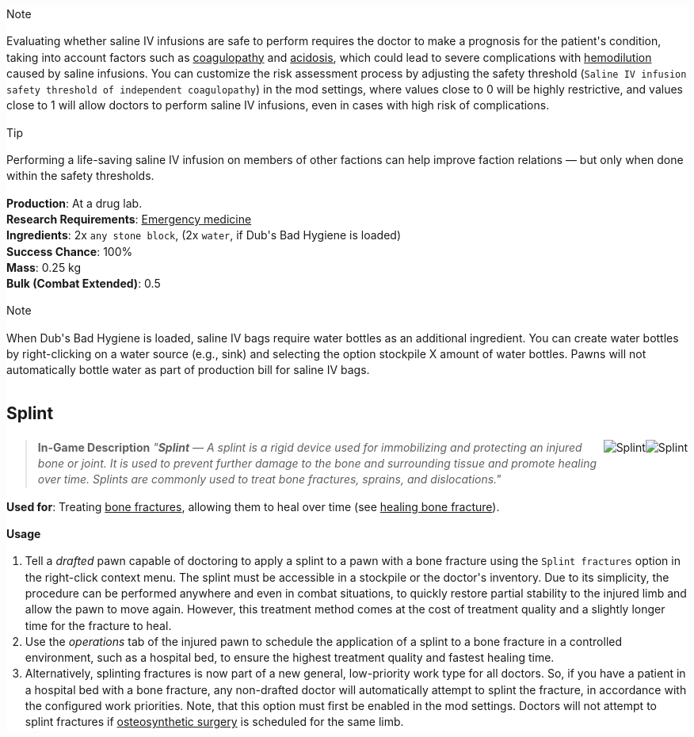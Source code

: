 > [!NOTE]
> Evaluating whether saline IV infusions are safe to perform requires the doctor to make a prognosis for the patient's condition, taking into account factors such as [coagulopathy](/docs/wiki/injuries/coagulopathy.md#coagulopathy) and [acidosis](/docs/wiki/injuries/acidosis.md#acidosis), which could lead to severe complications with [hemodilution](/docs/wiki/injuries/hemodilution.md#hemodilution) caused by saline infusions. You can customize the risk assessment process by adjusting the safety threshold (`Saline IV infusion safety threshold of independent coagulopathy`) in the mod settings, where values close to 0 will be highly restrictive, and values close to 1 will allow doctors to perform saline IV infusions, even in cases with high risk of complications.

> [!TIP]
> Performing a life-saving saline IV infusion on members of other factions can help improve faction relations &mdash; but only when done within the safety thresholds.

**Production**: At a drug lab.  
**Research Requirements**: [Emergency medicine](/docs/wiki/research.md#emergency-medicine)   
**Ingredients**: 2x `any stone block`, (2x `water`, if Dub's Bad Hygiene is loaded)  
**Success Chance**: 100%  
**Mass**: 0.25 kg  
**Bulk (Combat Extended)**: 0.5

> [!NOTE]
> When Dub's Bad Hygiene is loaded, saline IV bags require water bottles as an additional ingredient. You can create water bottles by right-clicking on a water source (e.g., sink) and selecting the option stockpile X amount of water bottles. Pawns will not automatically bottle water as part of production bill for saline IV bags.

## Splint

<p>
  <img align="right" src="/Textures/Thing/Splint/splint_b.png" height="64" alt="Splint" />
  <img align="right" src="/Textures/Thing/Splint/splint_a.png" height="64" alt="Splint" />
  
> **In-Game Description** 
> _"**Splint** &mdash; A splint is a rigid device used for immobilizing and protecting an injured bone or joint. It is used to prevent further damage to the bone and surrounding tissue and promote healing over time. Splints are commonly used to treat bone fractures, sprains, and dislocations."_
  
</p>

**Used for**: Treating [bone fractures](/docs/wiki/injuries/fractures.md#bone-fracture), allowing them to heal over time (see [healing bone fracture](/docs/wiki/injuries/fractures.md#healing-bone-fracture)).

**Usage**

1. Tell a *drafted* pawn capable of doctoring to apply a splint to a pawn with a bone fracture using the `Splint fractures` option in the right-click context menu. The splint must be accessible in a stockpile or the doctor's inventory. Due to its simplicity, the procedure can be performed anywhere and even in combat situations, to quickly restore partial stability to the injured limb and allow the pawn to move again. However, this treatment method comes at the cost of treatment quality and a slightly longer time for the fracture to heal.
2. Use the *operations* tab of the injured pawn to schedule the application of a splint to a bone fracture in a controlled environment, such as a hospital bed, to ensure the highest treatment quality and fastest healing time.
3. Alternatively, splinting fractures is now part of a new general, low-priority work type for all doctors. So, if you have a patient in a hospital bed with a bone fracture, any non-drafted doctor will automatically attempt to splint the fracture, in accordance with the configured work priorities. Note, that this option must first be enabled in the mod settings. Doctors will not attempt to splint fractures if [osteosynthetic surgery](/docs/wiki/surgeries.md#osteosynthetic-surgery) is scheduled for the same limb.


[^1]: Some items have the potential to be reusable and they will not necessarily be consumed during a surgery or procedure. However, there is a chance that the item will break after each use, either due to wear and tear or due to the nature of the procedure. The chance to break is indicated by the **Chance to Break** value in the item's description.
